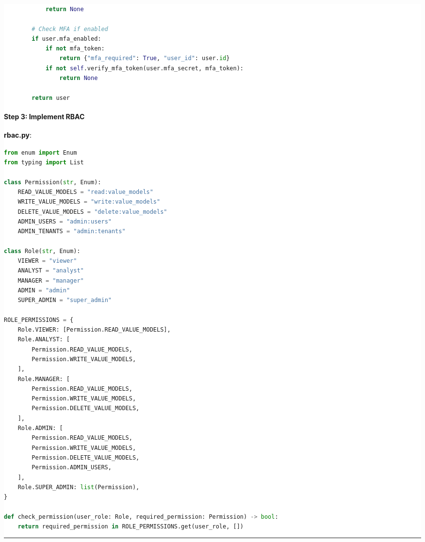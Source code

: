 ```python
            return None
        
        # Check MFA if enabled
        if user.mfa_enabled:
            if not mfa_token:
                return {"mfa_required": True, "user_id": user.id}
            if not self.verify_mfa_token(user.mfa_secret, mfa_token):
                return None
        
        return user
```

#### Step 3: Implement RBAC

**rbac.py**:
```python
from enum import Enum
from typing import List

class Permission(str, Enum):
    READ_VALUE_MODELS = "read:value_models"
    WRITE_VALUE_MODELS = "write:value_models"
    DELETE_VALUE_MODELS = "delete:value_models"
    ADMIN_USERS = "admin:users"
    ADMIN_TENANTS = "admin:tenants"

class Role(str, Enum):
    VIEWER = "viewer"
    ANALYST = "analyst"
    MANAGER = "manager"
    ADMIN = "admin"
    SUPER_ADMIN = "super_admin"

ROLE_PERMISSIONS = {
    Role.VIEWER: [Permission.READ_VALUE_MODELS],
    Role.ANALYST: [
        Permission.READ_VALUE_MODELS,
        Permission.WRITE_VALUE_MODELS,
    ],
    Role.MANAGER: [
        Permission.READ_VALUE_MODELS,
        Permission.WRITE_VALUE_MODELS,
        Permission.DELETE_VALUE_MODELS,
    ],
    Role.ADMIN: [
        Permission.READ_VALUE_MODELS,
        Permission.WRITE_VALUE_MODELS,
        Permission.DELETE_VALUE_MODELS,
        Permission.ADMIN_USERS,
    ],
    Role.SUPER_ADMIN: list(Permission),
}

def check_permission(user_role: Role, required_permission: Permission) -> bool:
    return required_permission in ROLE_PERMISSIONS.get(user_role, [])
```

---